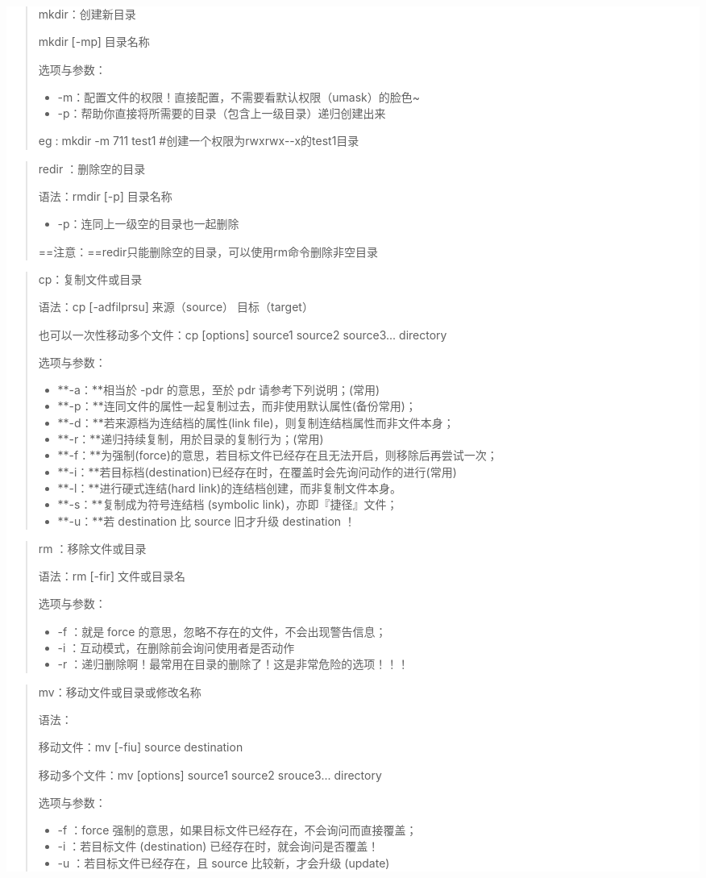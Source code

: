 

> mkdir：创建新目录
>
> mkdir [-mp] 目录名称
>
> 选项与参数：
>
> - -m：配置文件的权限！直接配置，不需要看默认权限（umask）的脸色~
> - -p：帮助你直接将所需要的目录（包含上一级目录）递归创建出来
>
> eg : mkdir -m 711 test1    #创建一个权限为rwxrwx--x的test1目录

> redir ：删除空的目录
>
> 语法：rmdir [-p] 目录名称
>
> - -p：连同上一级空的目录也一起删除
>
> ==注意：==redir只能删除空的目录，可以使用rm命令删除非空目录

> cp：复制文件或目录
>
> 语法：cp [-adfilprsu] 来源（source） 目标（target）
>
> 也可以一次性移动多个文件：cp [options] source1 source2 source3... directory
>
> 选项与参数：
>
> - **-a：**相当於 -pdr 的意思，至於 pdr 请参考下列说明；(常用)
> - **-p：**连同文件的属性一起复制过去，而非使用默认属性(备份常用)；
> - **-d：**若来源档为连结档的属性(link file)，则复制连结档属性而非文件本身；
> - **-r：**递归持续复制，用於目录的复制行为；(常用)
> - **-f：**为强制(force)的意思，若目标文件已经存在且无法开启，则移除后再尝试一次；
> - **-i：**若目标档(destination)已经存在时，在覆盖时会先询问动作的进行(常用)
> - **-l：**进行硬式连结(hard link)的连结档创建，而非复制文件本身。
> - **-s：**复制成为符号连结档 (symbolic link)，亦即『捷径』文件；
> - **-u：**若 destination 比 source 旧才升级 destination ！

> rm ：移除文件或目录
>
> 语法：rm [-fir] 文件或目录名
>
> 选项与参数：
>
> - -f ：就是 force 的意思，忽略不存在的文件，不会出现警告信息；
> - -i ：互动模式，在删除前会询问使用者是否动作
> - -r ：递归删除啊！最常用在目录的删除了！这是非常危险的选项！！！

> mv：移动文件或目录或修改名称
>
> 语法：
>
> 移动文件：mv [-fiu] source destination
>
> 移动多个文件：mv [options] source1 source2 srouce3... directory
>
> 选项与参数：
>
> - -f ：force 强制的意思，如果目标文件已经存在，不会询问而直接覆盖；
> - -i ：若目标文件 (destination) 已经存在时，就会询问是否覆盖！
> - -u ：若目标文件已经存在，且 source 比较新，才会升级 (update)
